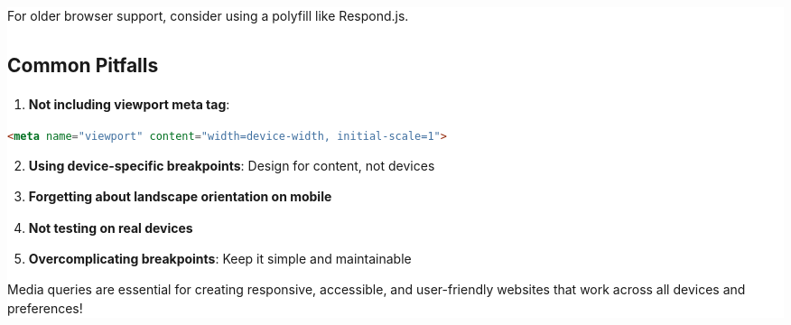 For older browser support, consider using a polyfill like Respond.js.

## Common Pitfalls

1. **Not including viewport meta tag**:
```html
<meta name="viewport" content="width=device-width, initial-scale=1">
```

2. **Using device-specific breakpoints**: Design for content, not devices

3. **Forgetting about landscape orientation on mobile**

4. **Not testing on real devices**

5. **Overcomplicating breakpoints**: Keep it simple and maintainable

Media queries are essential for creating responsive, accessible, and user-friendly websites that work across all devices and preferences!